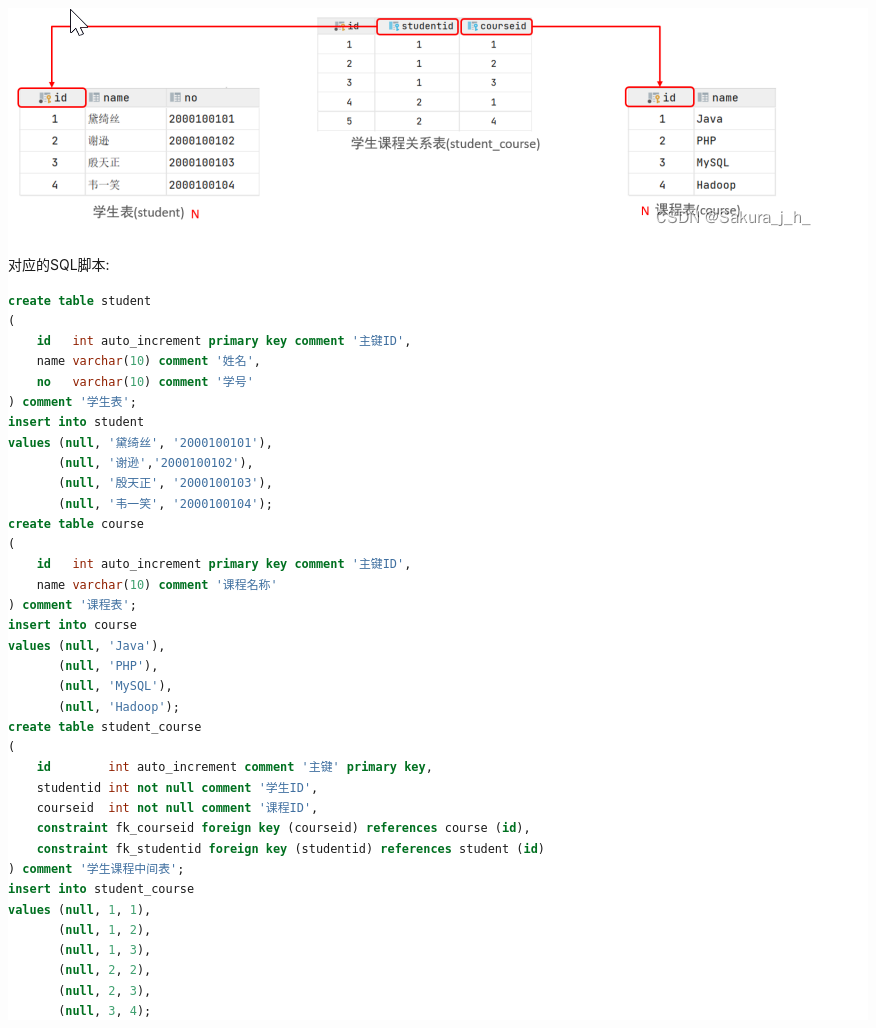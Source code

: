 ![](https://github.com/sakurajh/sakurajh.github.io/blob/master/assets/img/193.png?raw=true)

 对应的SQL脚本:

```sql
create table student
(
    id   int auto_increment primary key comment '主键ID',
    name varchar(10) comment '姓名',
    no   varchar(10) comment '学号'
) comment '学生表';
insert into student
values (null, '黛绮丝', '2000100101'),
       (null, '谢逊','2000100102'),
       (null, '殷天正', '2000100103'),
       (null, '韦一笑', '2000100104');
create table course
(
    id   int auto_increment primary key comment '主键ID',
    name varchar(10) comment '课程名称'
) comment '课程表';
insert into course
values (null, 'Java'),
       (null, 'PHP'),
       (null, 'MySQL'),
       (null, 'Hadoop');
create table student_course
(
    id        int auto_increment comment '主键' primary key,
    studentid int not null comment '学生ID',
    courseid  int not null comment '课程ID',
    constraint fk_courseid foreign key (courseid) references course (id),
    constraint fk_studentid foreign key (studentid) references student (id)
) comment '学生课程中间表';
insert into student_course
values (null, 1, 1),
       (null, 1, 2),
       (null, 1, 3),
       (null, 2, 2),
       (null, 2, 3),
       (null, 3, 4);
```
